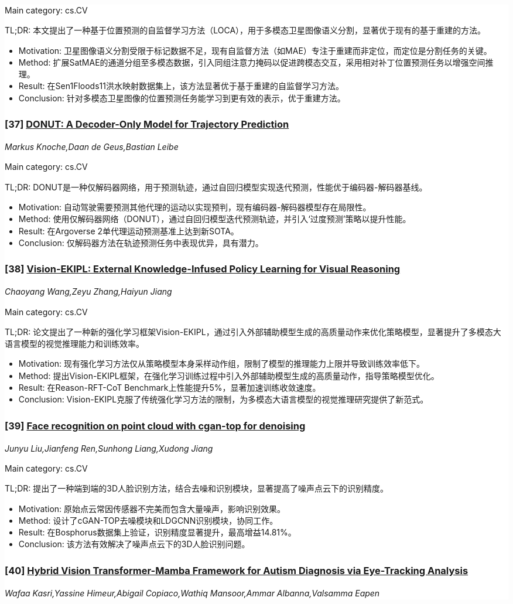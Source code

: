 Main category: cs.CV

TL;DR: 本文提出了一种基于位置预测的自监督学习方法（LOCA），用于多模态卫星图像语义分割，显著优于现有的基于重建的方法。

- Motivation: 卫星图像语义分割受限于标记数据不足，现有自监督方法（如MAE）专注于重建而非定位，而定位是分割任务的关键。
- Method: 扩展SatMAE的通道分组至多模态数据，引入同组注意力掩码以促进跨模态交互，采用相对补丁位置预测任务以增强空间推理。
- Result: 在Sen1Floods11洪水映射数据集上，该方法显著优于基于重建的自监督学习方法。
- Conclusion: 针对多模态卫星图像的位置预测任务能学习到更有效的表示，优于重建方法。


### [37] [DONUT: A Decoder-Only Model for Trajectory Prediction](https://arxiv.org/abs/2506.06854)
*Markus Knoche,Daan de Geus,Bastian Leibe*

Main category: cs.CV

TL;DR: DONUT是一种仅解码器网络，用于预测轨迹，通过自回归模型实现迭代预测，性能优于编码器-解码器基线。

- Motivation: 自动驾驶需要预测其他代理的运动以实现预判，现有编码器-解码器模型存在局限性。
- Method: 使用仅解码器网络（DONUT），通过自回归模型迭代预测轨迹，并引入‘过度预测’策略以提升性能。
- Result: 在Argoverse 2单代理运动预测基准上达到新SOTA。
- Conclusion: 仅解码器方法在轨迹预测任务中表现优异，具有潜力。


### [38] [Vision-EKIPL: External Knowledge-Infused Policy Learning for Visual Reasoning](https://arxiv.org/abs/2506.06856)
*Chaoyang Wang,Zeyu Zhang,Haiyun Jiang*

Main category: cs.CV

TL;DR: 论文提出了一种新的强化学习框架Vision-EKIPL，通过引入外部辅助模型生成的高质量动作来优化策略模型，显著提升了多模态大语言模型的视觉推理能力和训练效率。

- Motivation: 现有强化学习方法仅从策略模型本身采样动作组，限制了模型的推理能力上限并导致训练效率低下。
- Method: 提出Vision-EKIPL框架，在强化学习训练过程中引入外部辅助模型生成的高质量动作，指导策略模型优化。
- Result: 在Reason-RFT-CoT Benchmark上性能提升5%，显著加速训练收敛速度。
- Conclusion: Vision-EKIPL克服了传统强化学习方法的限制，为多模态大语言模型的视觉推理研究提供了新范式。


### [39] [Face recognition on point cloud with cgan-top for denoising](https://arxiv.org/abs/2506.06864)
*Junyu Liu,Jianfeng Ren,Sunhong Liang,Xudong Jiang*

Main category: cs.CV

TL;DR: 提出了一种端到端的3D人脸识别方法，结合去噪和识别模块，显著提高了噪声点云下的识别精度。

- Motivation: 原始点云常因传感器不完美而包含大量噪声，影响识别效果。
- Method: 设计了cGAN-TOP去噪模块和LDGCNN识别模块，协同工作。
- Result: 在Bosphorus数据集上验证，识别精度显著提升，最高增益14.81%。
- Conclusion: 该方法有效解决了噪声点云下的3D人脸识别问题。


### [40] [Hybrid Vision Transformer-Mamba Framework for Autism Diagnosis via Eye-Tracking Analysis](https://arxiv.org/abs/2506.06886)
*Wafaa Kasri,Yassine Himeur,Abigail Copiaco,Wathiq Mansoor,Ammar Albanna,Valsamma Eapen*
